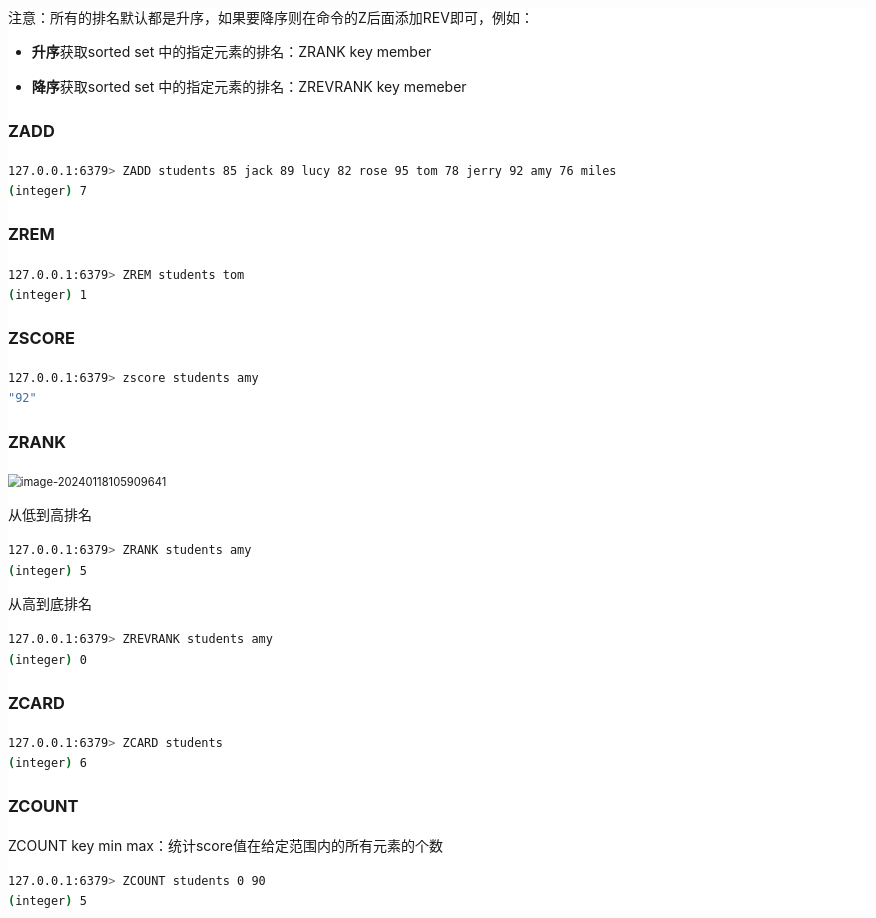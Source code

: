 注意：所有的排名默认都是升序，如果要降序则在命令的Z后面添加REV即可，例如：

- **升序**获取sorted set 中的指定元素的排名：ZRANK key member

- **降序**获取sorted set 中的指定元素的排名：ZREVRANK key memeber

### ZADD

~~~bash
127.0.0.1:6379> ZADD students 85 jack 89 lucy 82 rose 95 tom 78 jerry 92 amy 76 miles
(integer) 7
~~~

### ZREM

~~~bash
127.0.0.1:6379> ZREM students tom
(integer) 1
~~~

### ZSCORE

~~~bash
127.0.0.1:6379> zscore students amy
"92"
~~~

### ZRANK 

<img src="https://gitee.com/hollis7/pictures/raw/master/2024/01/18/65612_image-20240118105909641.png" alt="image-20240118105909641" style="zoom: 80%;" />

从低到高排名

~~~bash
127.0.0.1:6379> ZRANK students amy
(integer) 5
~~~

从高到底排名

~~~bash
127.0.0.1:6379> ZREVRANK students amy
(integer) 0
~~~

### ZCARD

~~~bash
127.0.0.1:6379> ZCARD students
(integer) 6
~~~

### ZCOUNT

ZCOUNT key min max：统计score值在给定范围内的所有元素的个数

~~~bash
127.0.0.1:6379> ZCOUNT students 0 90
(integer) 5
~~~
